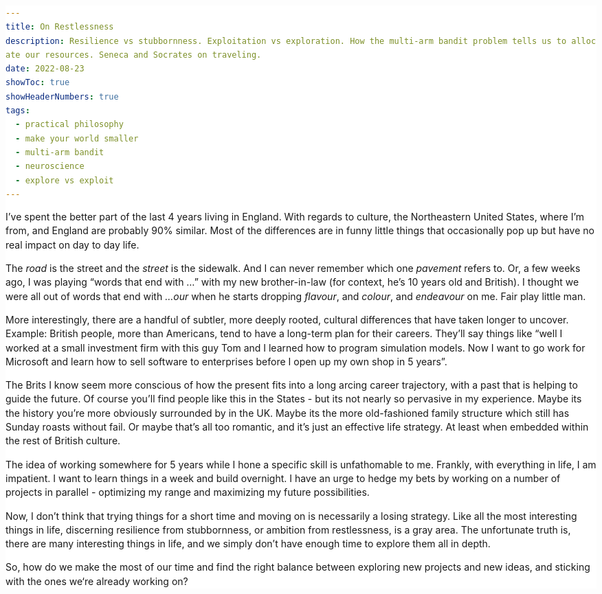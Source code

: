 ```yaml
---
title: On Restlessness
description: Resilience vs stubbornness. Exploitation vs exploration. How the multi-arm bandit problem tells us to allocate our resources. Seneca and Socrates on traveling.
date: 2022-08-23
showToc: true
showHeaderNumbers: true
tags:
  - practical philosophy
  - make your world smaller
  - multi-arm bandit
  - neuroscience
  - explore vs exploit
---
```


I’ve spent the better part of the last 4 years living in England. With regards to culture, the Northeastern United States, where I’m from, and England are probably 90% similar. Most of the differences are in funny little things that occasionally pop up but have no real impact on day to day life.

The _road_ is the street and the _street_ is the sidewalk. And I can never remember which one _pavement_ refers to. Or, a few weeks ago, I was playing “words that end with …” with my new brother-in-law (for context, he’s 10 years old and British). I thought we were all out of words that end with _…our_ when he starts dropping _flavour_, and _colour_, and _endeavour_ on me. Fair play little man.

More interestingly, there are a handful of subtler, more deeply rooted, cultural differences that have taken longer to uncover. Example: British people, more than Americans, tend to have a long-term plan for their careers. They’ll say things like “well I worked at a small investment firm with this guy Tom and I learned how to program simulation models. Now I want to go work for Microsoft and learn how to sell software to enterprises before I open up my own shop in 5 years”.

The Brits I know seem more conscious of how the present fits into a long arcing career trajectory, with a past that is helping to guide the future. Of course you’ll find people like this in the States - but its not nearly so pervasive in my experience. Maybe its the history you’re more obviously surrounded by in the UK. Maybe its the more old-fashioned family structure which still has Sunday roasts without fail. Or maybe that’s all too romantic, and it’s just an effective life strategy. At least when embedded within the rest of British culture.

The idea of working somewhere for 5 years while I hone a specific skill is unfathomable to me. Frankly, with everything in life, I am impatient. I want to learn things in a week and build overnight. I have an urge to hedge my bets by working on a number of projects in parallel - optimizing my range and maximizing my future possibilities.

Now, I don’t think that trying things for a short time and moving on is necessarily a losing strategy. Like all the most interesting things in life, discerning resilience from stubbornness, or ambition from restlessness, is a gray area. The unfortunate truth is, there are many interesting things in life, and we simply don’t have enough time to explore them all in depth.

So, how do we make the most of our time and find the right balance between exploring new projects and new ideas, and sticking with the ones we‘re already working on?

[](https://substackcdn.com/image/fetch/f_auto,q_auto:good,fl_progressive:steep/https%3A%2F%2Fbucketeer-e05bbc84-baa3-437e-9518-adb32be77984.s3.amazonaws.com%2Fpublic%2Fimages%2Fa7edb9e1-051b-44f5-b0d0-25b82ca408d2_2304x1024.png)
